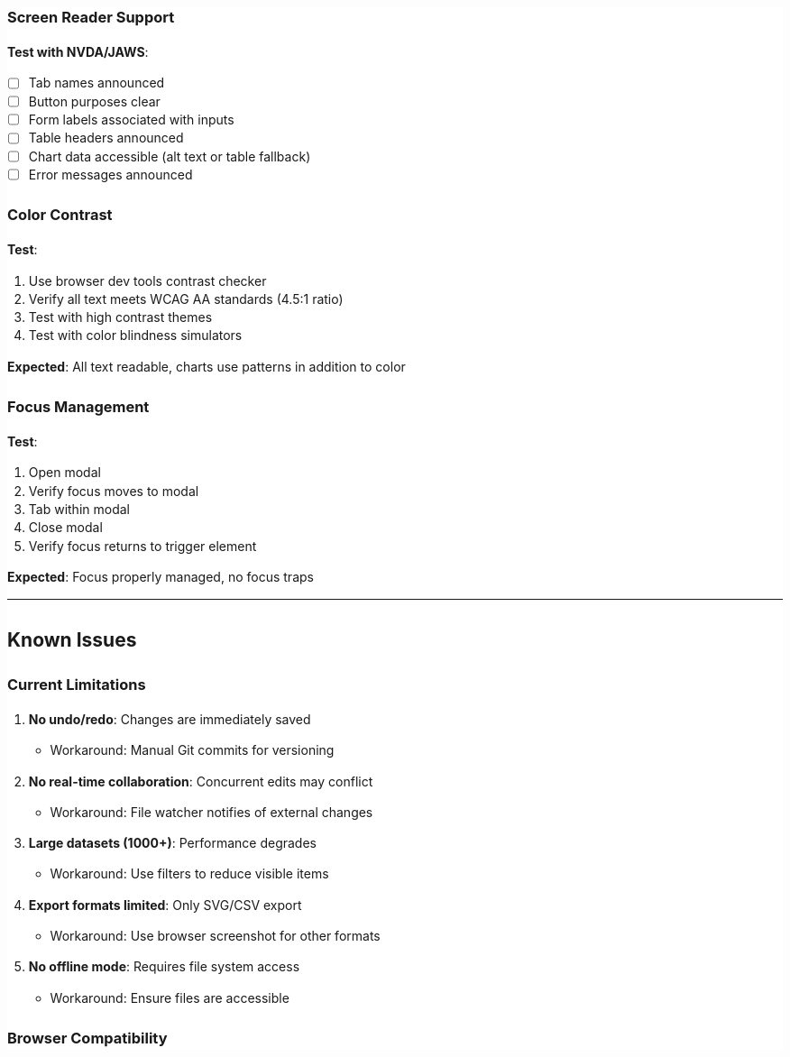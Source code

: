 ### Screen Reader Support

**Test with NVDA/JAWS**:
- [ ] Tab names announced
- [ ] Button purposes clear
- [ ] Form labels associated with inputs
- [ ] Table headers announced
- [ ] Chart data accessible (alt text or table fallback)
- [ ] Error messages announced

### Color Contrast

**Test**:
1. Use browser dev tools contrast checker
2. Verify all text meets WCAG AA standards (4.5:1 ratio)
3. Test with high contrast themes
4. Test with color blindness simulators

**Expected**: All text readable, charts use patterns in addition to color

### Focus Management

**Test**:
1. Open modal
2. Verify focus moves to modal
3. Tab within modal
4. Close modal
5. Verify focus returns to trigger element

**Expected**: Focus properly managed, no focus traps

---

## Known Issues

### Current Limitations

1. **No undo/redo**: Changes are immediately saved
   - Workaround: Manual Git commits for versioning

2. **No real-time collaboration**: Concurrent edits may conflict
   - Workaround: File watcher notifies of external changes

3. **Large datasets (1000+)**: Performance degrades
   - Workaround: Use filters to reduce visible items

4. **Export formats limited**: Only SVG/CSV export
   - Workaround: Use browser screenshot for other formats

5. **No offline mode**: Requires file system access
   - Workaround: Ensure files are accessible

### Browser Compatibility
